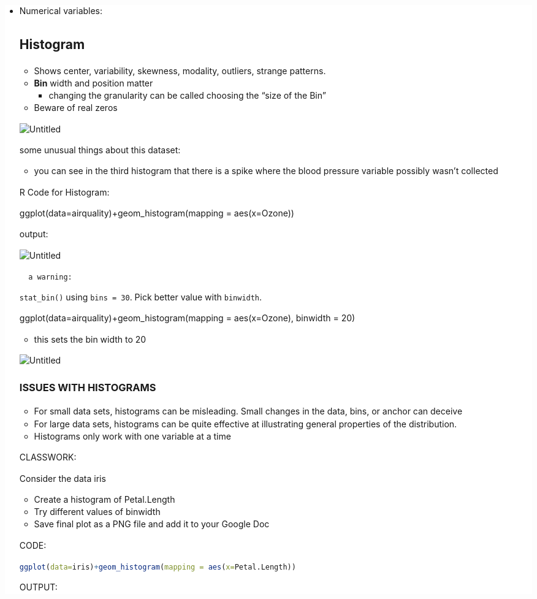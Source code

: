 - Numerical variables:
    
    ## Histogram
    
    - Shows center, variability, skewness, modality, outliers, strange patterns.
    - **Bin** width and position matter
        - changing the granularity can be called choosing the “size of the Bin”
    - Beware of real zeros
    
    ![Untitled](6%206%20Week%202%20d794a35cfe6544b7bc254e95068c8a67/Untitled%202.png)
    
    some unusual things about this dataset:
    - you can see in the third histogram that there is a spike where the blood pressure variable possibly wasn’t collected
    
    R Code for Histogram:
    
    ggplot(data=airquality)+geom_histogram(mapping = aes(x=Ozone))
    
    output:
    
    ![Untitled](6%206%20Week%202%20d794a35cfe6544b7bc254e95068c8a67/Untitled%203.png)
    
        a warning: 
    
    `stat_bin()` using `bins = 30`. Pick
    better value with `binwidth`.
    
    ggplot(data=airquality)+geom_histogram(mapping = aes(x=Ozone), binwidth = 20)
    
    - this sets the bin width to 20
    
    ![Untitled](6%206%20Week%202%20d794a35cfe6544b7bc254e95068c8a67/Untitled%204.png)
    
    ### ISSUES WITH HISTOGRAMS
    
    - For small data sets, histograms can be misleading.
    Small changes in the data, bins, or anchor can deceive
    - For large data sets, histograms can be quite effective at illustrating general properties of the distribution.
    - Histograms only work with one variable at a time
    
    CLASSWORK: 
    
    Consider the data iris
    - Create a histogram of Petal.Length
    - Try different values of binwidth
    - Save final plot as a PNG file and add it to your Google Doc
    
    CODE:
    
    ```r
    ggplot(data=iris)+geom_histogram(mapping = aes(x=Petal.Length))
    ```
    
    OUTPUT: 
    